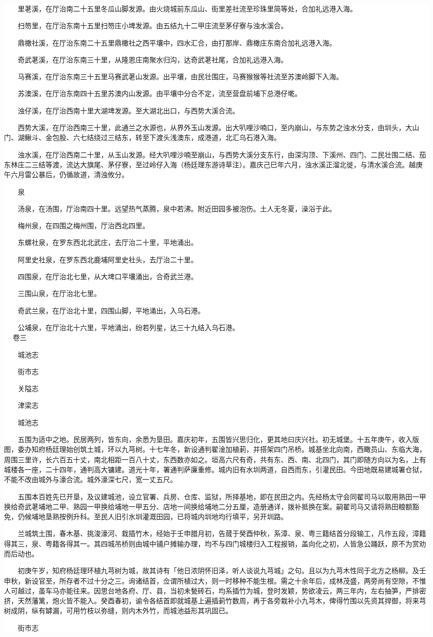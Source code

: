 　　里荖溪，在厅治南二十五里冬瓜山脚发源。由火烧城前东瓜山、街里差社流至珍珠里简等处，合加礼远港入海。

　　扫笏里，在厅治东南十五里扫笏庄小埤发源。由五结九十二甲庄流至茅仔寮与浊水溪合。

　　鼎橄社溪，在厅治东南二十五里鼎橄社之西平壤中，四水汇合，由打那岸、鼎橄庄东南合加礼远港入海。

　　奇武荖溪，在厅治东南三十里，从隆恩庄南聚水归沟，达奇武荖社尾，合加礼远港入海。

　　马赛溪，在厅治东南三十五里马赛武荖山发源。出平壤，由民壮围庄，马赛猴猴等社流至苏澳岭脚下入海。

　　苏澳溪，在厅治东南四十五里苏澳内山发源。由平壤中分合不定，流至营盘前埔下总港仔墘。

　　浊仔溪，在厅治西南十里大湖埤发源。至大湖北出口，与西势大溪合流。

　　西势大溪，在厅治西南三十里，此通兰之水源也，从界外玉山发源。出大叭哩沙喃口，至内崩山，与东势之浊水分支，由圳头，大山门、湖鳅斗、金包股、六七结绕过三结东，转至下渡头浅澳东，成港道，北汇乌石港入海。

　　浊水溪，在厅治西南二十里，从玉山发源。经大叭哩沙喃至崩山，与西势大溪分支东行，由深沟顶、下溪州、四门、二民壮围二结、茄东林庄二三结等渡，流达大旗尾、茅仔寮，至过岭仔入海（杨廷理东游诗草注）。嘉庆己巳年六月，浊水溪正溜北徙，与清水溪合流。越庚午六月雷公暴后，仍循故道，清浊攸分。

　　泉

　　汤泉，在汤围，厅治南四十里。远望热气蒸腾，泉中若沸。附近田园多被泡伤。土人无冬夏，澡浴于此。

　　梅州泉，在四围之梅州围，厅治西北四里。

　　东螺社泉，在罗东西北北武庄，去厅治二十里，平地涌出。

　　阿里史社泉，在罗东西北鹿埔阿里史社头，去厅治二十里。

　　四围泉，在厅治北七里，从大埤口平壤涌出，合奇武兰港。

　　三围山泉，在厅治北七里。

　　奇武兰泉，在厅治北十里，四围山脚，平地涌出，入乌石港。

　　公埔泉，在厅治北十六里，平地涌出，纷若列星，达三十九结入乌石港。  
　 
卷三

　　城池志

　　街市志

　　关隘志

　　津梁志

　　城池志

　　五围为适中之地。民居两列，皆东向，余悉为垦田。嘉庆初年，五围皆兴思归化，更其地曰庆兴社。初无城堡。十五年庚午，收入版图，委办知府杨廷理始创筑土城，环以九芎树。十七年冬，新设通判翟淦加植莿，并搭架四门吊桥。城基坐北向南，西瞰员山、东临大海，周围三里许，长六百五十丈，南北相距一百八十丈，东西数亦如之。垣高六尺有奇，共有东、西、南、北四门，其门即随方向以为名，上有城楼各一座，二十四年，通判高大镛建。道光十年，署通判萨廉重修。城内旧有水圳两道，自西而东，引灌民田。今田地既易建城署仓狱，不能不改由城外与濠合流。城外濠深七尺，宽一丈五尺。

　　五围本百姓先已开垦，及议建城池，设立官署、兵房、仓库、监狱，所择基地，即在民田之内。先经杨太守会同翟司马以取用熟田一甲换给奇武荖埔地二甲、熟园一甲换给埔地一甲五分、店地一间换给埔地二分五厘，造册通详，拨补抵换在案。嗣翟司马又请将熟田粮额豁免，仍候埔地垦熟按例升科。至民人旧引水圳灌溉田园，已将城内圳地均行填平，另开圳路。

　　兰城筑土围，春木基、挑浚濠河、栽插竹木，经始于壬申腊月初，告蒇于癸酉仲秋，系漳、泉、粤三籍结首分段输工，凡作五段，漳籍得其三，泉、粤籍各得其一。其四城吊桥则由城中铺户摊输办理，均不与四门城楼归入工程报销，盖向化之初，人皆急公踊跃，原不为赏劝而后动也。

　　初庚午岁，知府杨廷理环植九芎树为城，故其诗有「他日浓阴怀旧泽，听人谈说九芎城」之句。且以为九芎木性同于北方之杨柳。及壬申秋，新设官至，所存者不过十分之三。询诸结首，佥谓所植过大，则一时移种不能生根。需之十余年后，成林茂盛，两旁尚有空隙，不惟人可越过，虽车马亦能往来。因思台地各府、厅、县，当初未甃砖石，均系插竹为城，登时发颖，势欲凌云，两三年内，左右抽笋，严排密挤，天然藩篱，炮火皆不能入。癸酉春初，谕令各结首即就城基上遍插莿竹数周，再于各旁栽补小九芎木，俾得竹围以先资其捍御，将来芎树成阴，纵有罅漏，可用竹枝以弥缝，则内木外竹，而城池益形其巩固已。

　　街市志
